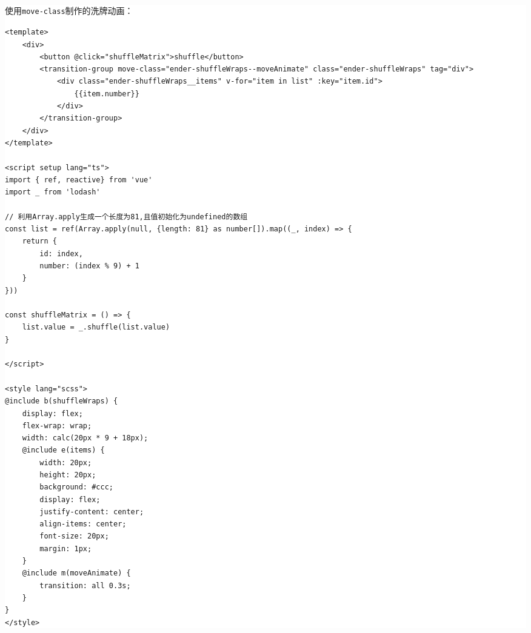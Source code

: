 使用`move-class`制作的洗牌动画：

```vue
<template>
    <div>
        <button @click="shuffleMatrix">shuffle</button>
        <transition-group move-class="ender-shuffleWraps--moveAnimate" class="ender-shuffleWraps" tag="div">
            <div class="ender-shuffleWraps__items" v-for="item in list" :key="item.id">
                {{item.number}}
            </div>
        </transition-group>
    </div>
</template>

<script setup lang="ts">
import { ref, reactive} from 'vue'
import _ from 'lodash'

// 利用Array.apply生成一个长度为81,且值初始化为undefined的数组
const list = ref(Array.apply(null, {length: 81} as number[]).map((_, index) => {
    return {
        id: index,
        number: (index % 9) + 1
    }
}))

const shuffleMatrix = () => {
    list.value = _.shuffle(list.value)
}

</script>

<style lang="scss">
@include b(shuffleWraps) {
    display: flex;
    flex-wrap: wrap;
    width: calc(20px * 9 + 18px);
    @include e(items) {
        width: 20px;
        height: 20px;
        background: #ccc;
        display: flex;
        justify-content: center;
        align-items: center;
        font-size: 20px;
        margin: 1px;
    }
    @include m(moveAnimate) {
        transition: all 0.3s;
    }
}
</style>
```
